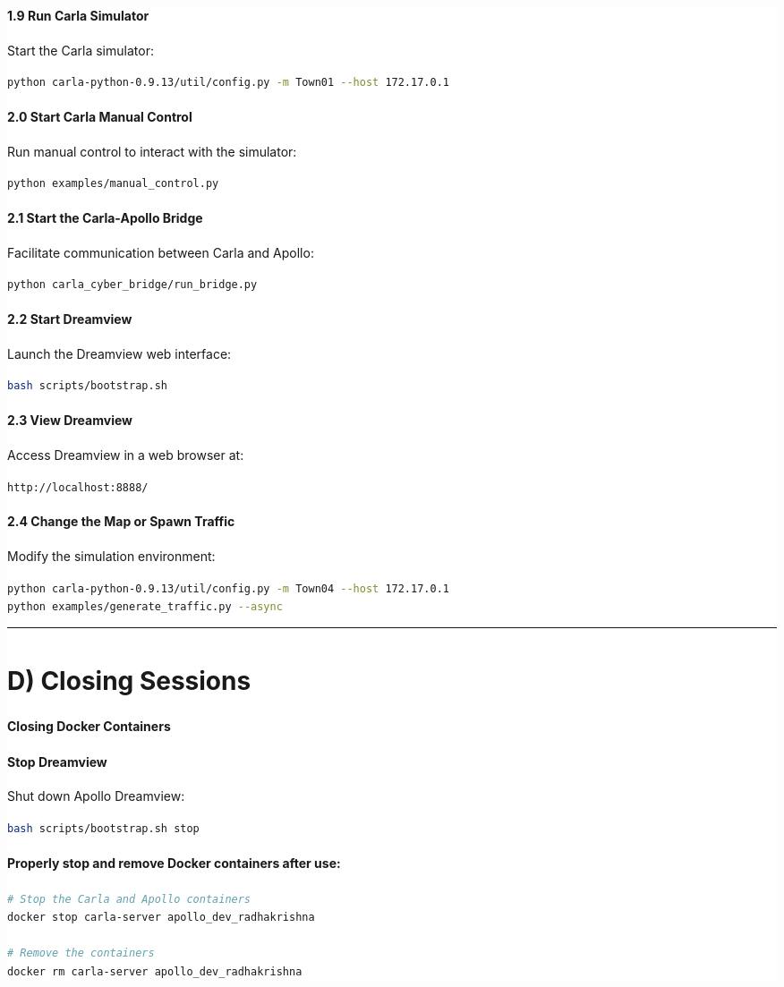 #### 1.9 Run Carla Simulator
Start the Carla simulator:
```bash
python carla-python-0.9.13/util/config.py -m Town01 --host 172.17.0.1
```

#### 2.0 Start Carla Manual Control
Run manual control to interact with the simulator:
```bash
python examples/manual_control.py
```

#### 2.1 Start the Carla-Apollo Bridge
Facilitate communication between Carla and Apollo:
```bash
python carla_cyber_bridge/run_bridge.py
```

#### 2.2 Start Dreamview
Launch the Dreamview web interface:
```bash
bash scripts/bootstrap.sh
```

#### 2.3 View Dreamview
Access Dreamview in a web browser at:
```plaintext
http://localhost:8888/
```

#### 2.4 Change the Map or Spawn Traffic
Modify the simulation environment:
```bash
python carla-python-0.9.13/util/config.py -m Town04 --host 172.17.0.1
python examples/generate_traffic.py --async
```

<hr> 

# D) Closing Sessions

#### Closing Docker Containers

#### Stop Dreamview
Shut down Apollo Dreamview:
```bash
bash scripts/bootstrap.sh stop
```

#### Properly stop and remove Docker containers after use:

```bash
# Stop the Carla and Apollo containers
docker stop carla-server apollo_dev_radhakrishna

# Remove the containers
docker rm carla-server apollo_dev_radhakrishna
```
